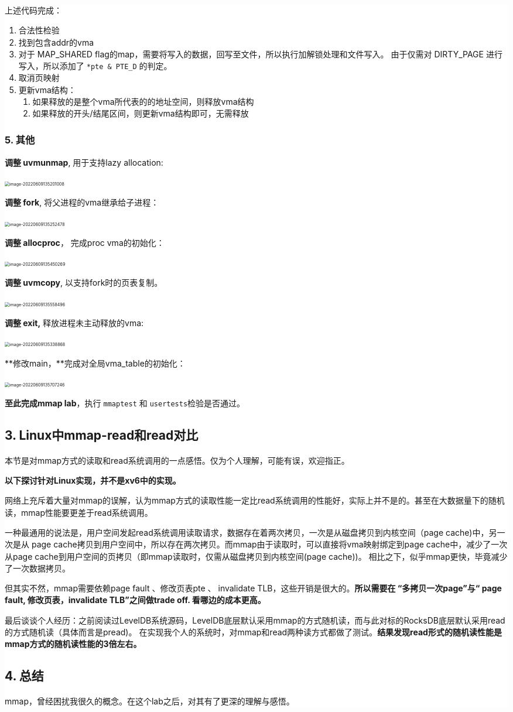 上述代码完成：

1. 合法性检验
2. 找到包含addr的vma
3. 对于 MAP_SHARED flag的map，需要将写入的数据，回写至文件，所以执行加解锁处理和文件写入。 由于仅需对 DIRTY_PAGE 进行写入，所以添加了 `*pte & PTE_D` 的判定。
4. 取消页映射
5. 更新vma结构：
   1. 如果释放的是整个vma所代表的的地址空间，则释放vma结构
   2. 如果释放的开头/结尾区间，则更新vma结构即可，无需释放

### 5. 其他

 **调整 uvmunmap**, 用于支持lazy allocation:

<img src="https://ravenxrz-blog.oss-cn-chengdu.aliyuncs.com/img/oss_img/image-20220609135201008.png" alt="image-20220609135201008" style="zoom:50%;" />

**调整 fork**, 将父进程的vma继承给子进程：

<img src="https://ravenxrz-blog.oss-cn-chengdu.aliyuncs.com/img/oss_img/image-20220609135252478.png" alt="image-20220609135252478" style="zoom:50%;" />

**调整 allocproc**， 完成proc vma的初始化：

<img src="https://ravenxrz-blog.oss-cn-chengdu.aliyuncs.com/img/oss_img/image-20220609135450269.png" alt="image-20220609135450269" style="zoom:50%;" />

**调整 uvmcopy**, 以支持fork时的页表复制。

<img src="https://ravenxrz-blog.oss-cn-chengdu.aliyuncs.com/img/oss_img/image-20220609135558496.png" alt="image-20220609135558496" style="zoom:50%;" />

**调整 exit,** 释放进程未主动释放的vma:

<img src="https://ravenxrz-blog.oss-cn-chengdu.aliyuncs.com/img/oss_img/image-20220609135338868.png" alt="image-20220609135338868" style="zoom:50%;" />

**修改main，**完成对全局vma_table的初始化：

<img src="https://ravenxrz-blog.oss-cn-chengdu.aliyuncs.com/img/oss_img/image-20220609135707246.png" alt="image-20220609135707246" style="zoom:50%;" />

**至此完成mmap lab**，执行 `mmaptest` 和 `usertests`检验是否通过。

## 3. Linux中mmap-read和read对比

本节是对mmap方式的读取和read系统调用的一点感悟。仅为个人理解，可能有误，欢迎指正。

**以下探讨针对Linux实现，并不是xv6中的实现。**

网络上充斥着大量对mmap的误解，认为mmap方式的读取性能一定比read系统调用的性能好，实际上并不是的。甚至在大数据量下的随机读，mmap性能要更差于read系统调用。

一种最通用的说法是，用户空间发起read系统调用读取请求，数据存在着两次拷贝，一次是从磁盘拷贝到内核空间（page cache)中，另一次是从 page cache拷贝到用户空间中，所以存在两次拷贝。而mmap由于读取时，可以直接将vma映射绑定到page cache中，减少了一次从page cache到用户空间的页拷贝（即mmap读取时，仅需从磁盘拷贝到内核空间(page cache))。 相比之下，似乎mmap更快，毕竟减少了一次数据拷贝。 

但其实不然，mmap需要依赖page fault 、修改页表pte 、 invalidate TLB，这些开销是很大的。**所以需要在 “多拷贝一次page”与“ page fault, 修改页表，invalidate TLB”之间做trade off.  看哪边的成本更高。**

最后谈谈个人经历：之前阅读过LevelDB系统源码，LevelDB底层默认采用mmap的方式随机读，而与此对标的RocksDB底层默认采用read的方式随机读（具体而言是pread)。  在实现我个人的系统时，对mmap和read两种读方式都做了测试。**结果发现read形式的随机读性能是mmap方式的随机读性能的3倍左右。**

## 4. 总结

mmap，曾经困扰我很久的概念。在这个lab之后，对其有了更深的理解与感悟。

